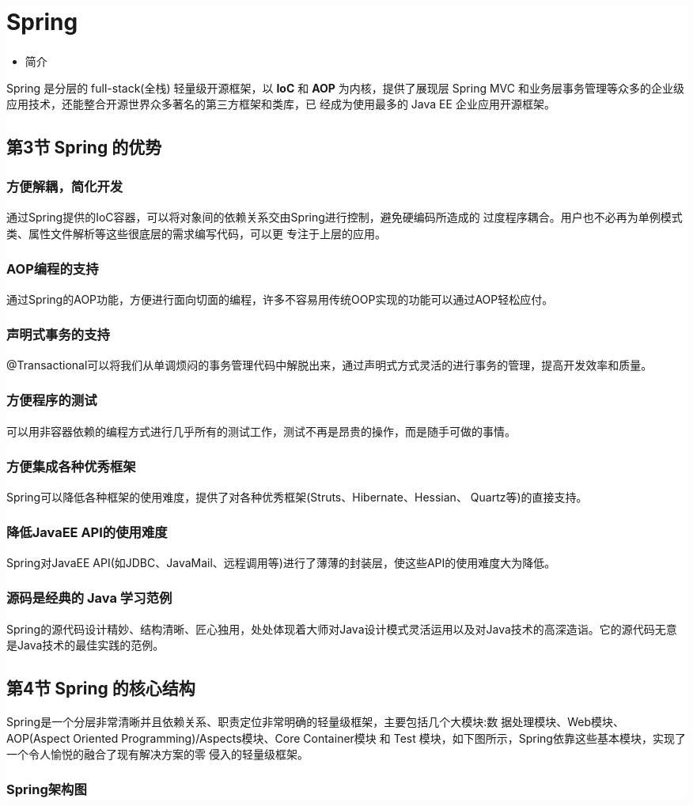 # Spring

- 简介

Spring 是分层的 full-stack(全栈) 轻量级开源框架，以 **IoC** 和 **AOP** 为内核，提供了展现层 Spring MVC 和业务层事务管理等众多的企业级应用技术，还能整合开源世界众多著名的第三方框架和类库，已 经成为使用最多的 Java EE 企业应用开源框架。

## 第**3**节 **Spring** 的优势

### 方便解耦，简化开发

通过Spring提供的IoC容器，可以将对象间的依赖关系交由Spring进行控制，避免硬编码所造成的 过度程序耦合。用户也不必再为单例模式类、属性文件解析等这些很底层的需求编写代码，可以更 专注于上层的应用。

### AOP编程的支持

通过Spring的AOP功能，方便进行面向切面的编程，许多不容易用传统OOP实现的功能可以通过AOP轻松应付。

### 声明式事务的支持

@Transactional可以将我们从单调烦闷的事务管理代码中解脱出来，通过声明式方式灵活的进行事务的管理，提高开发效率和质量。

### 方便程序的测试

可以用非容器依赖的编程方式进行几乎所有的测试工作，测试不再是昂贵的操作，而是随手可做的事情。

### 方便集成各种优秀框架

Spring可以降低各种框架的使用难度，提供了对各种优秀框架(Struts、Hibernate、Hessian、 Quartz等)的直接支持。

### 降低JavaEE API的使用难度

Spring对JavaEE API(如JDBC、JavaMail、远程调用等)进行了薄薄的封装层，使这些API的使用难度大为降低。

### 源码是经典的 Java 学习范例 

Spring的源代码设计精妙、结构清晰、匠心独用，处处体现着大师对Java设计模式灵活运用以及对Java技术的高深造诣。它的源代码无意是Java技术的最佳实践的范例。



## 第**4**节 **Spring** 的核心结构

Spring是一个分层非常清晰并且依赖关系、职责定位非常明确的轻量级框架，主要包括几个大模块:数 据处理模块、Web模块、AOP(Aspect Oriented Programming)/Aspects模块、Core Container模块 和 Test 模块，如下图所示，Spring依靠这些基本模块，实现了一个令人愉悦的融合了现有解决方案的零 侵入的轻量级框架。

### Spring架构图
